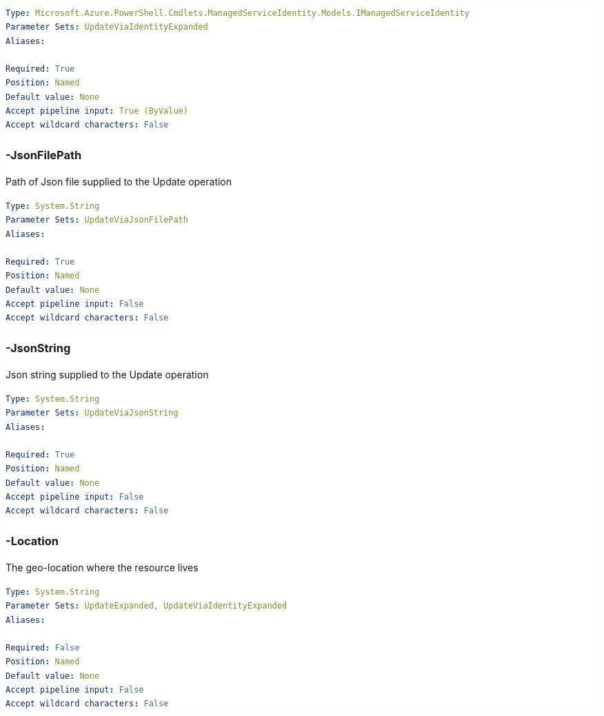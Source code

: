 ```yaml
Type: Microsoft.Azure.PowerShell.Cmdlets.ManagedServiceIdentity.Models.IManagedServiceIdentity
Parameter Sets: UpdateViaIdentityExpanded
Aliases:

Required: True
Position: Named
Default value: None
Accept pipeline input: True (ByValue)
Accept wildcard characters: False
```

### -JsonFilePath
Path of Json file supplied to the Update operation

```yaml
Type: System.String
Parameter Sets: UpdateViaJsonFilePath
Aliases:

Required: True
Position: Named
Default value: None
Accept pipeline input: False
Accept wildcard characters: False
```

### -JsonString
Json string supplied to the Update operation

```yaml
Type: System.String
Parameter Sets: UpdateViaJsonString
Aliases:

Required: True
Position: Named
Default value: None
Accept pipeline input: False
Accept wildcard characters: False
```

### -Location
The geo-location where the resource lives

```yaml
Type: System.String
Parameter Sets: UpdateExpanded, UpdateViaIdentityExpanded
Aliases:

Required: False
Position: Named
Default value: None
Accept pipeline input: False
Accept wildcard characters: False
```
